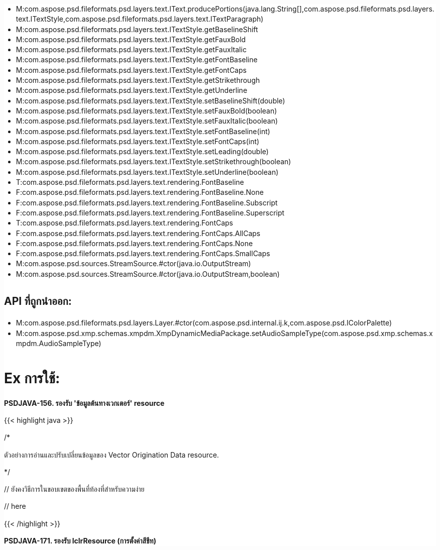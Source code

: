 - M:com.aspose.psd.fileformats.psd.layers.text.IText.producePortions(java.lang.String[],com.aspose.psd.fileformats.psd.layers.text.ITextStyle,com.aspose.psd.fileformats.psd.layers.text.ITextParagraph)
- M:com.aspose.psd.fileformats.psd.layers.text.ITextStyle.getBaselineShift
- M:com.aspose.psd.fileformats.psd.layers.text.ITextStyle.getFauxBold
- M:com.aspose.psd.fileformats.psd.layers.text.ITextStyle.getFauxItalic
- M:com.aspose.psd.fileformats.psd.layers.text.ITextStyle.getFontBaseline
- M:com.aspose.psd.fileformats.psd.layers.text.ITextStyle.getFontCaps
- M:com.aspose.psd.fileformats.psd.layers.text.ITextStyle.getStrikethrough
- M:com.aspose.psd.fileformats.psd.layers.text.ITextStyle.getUnderline
- M:com.aspose.psd.fileformats.psd.layers.text.ITextStyle.setBaselineShift(double)
- M:com.aspose.psd.fileformats.psd.layers.text.ITextStyle.setFauxBold(boolean)
- M:com.aspose.psd.fileformats.psd.layers.text.ITextStyle.setFauxItalic(boolean)
- M:com.aspose.psd.fileformats.psd.layers.text.ITextStyle.setFontBaseline(int)
- M:com.aspose.psd.fileformats.psd.layers.text.ITextStyle.setFontCaps(int)
- M:com.aspose.psd.fileformats.psd.layers.text.ITextStyle.setLeading(double)
- M:com.aspose.psd.fileformats.psd.layers.text.ITextStyle.setStrikethrough(boolean)
- M:com.aspose.psd.fileformats.psd.layers.text.ITextStyle.setUnderline(boolean)
- T:com.aspose.psd.fileformats.psd.layers.text.rendering.FontBaseline
- F:com.aspose.psd.fileformats.psd.layers.text.rendering.FontBaseline.None
- F:com.aspose.psd.fileformats.psd.layers.text.rendering.FontBaseline.Subscript
- F:com.aspose.psd.fileformats.psd.layers.text.rendering.FontBaseline.Superscript
- T:com.aspose.psd.fileformats.psd.layers.text.rendering.FontCaps
- F:com.aspose.psd.fileformats.psd.layers.text.rendering.FontCaps.AllCaps
- F:com.aspose.psd.fileformats.psd.layers.text.rendering.FontCaps.None
- F:com.aspose.psd.fileformats.psd.layers.text.rendering.FontCaps.SmallCaps
- M:com.aspose.psd.sources.StreamSource.#ctor(java.io.OutputStream)
- M:com.aspose.psd.sources.StreamSource.#ctor(java.io.OutputStream,boolean)
## **API ที่ถูกนำออก:**
- M:com.aspose.psd.fileformats.psd.layers.Layer.#ctor(com.aspose.psd.internal.ij.k,com.aspose.psd.IColorPalette)
- M:com.aspose.psd.xmp.schemas.xmpdm.XmpDynamicMediaPackage.setAudioSampleType(com.aspose.psd.xmp.schemas.xmpdm.AudioSampleType)
# **Ex การใช้:**

**PSDJAVA-156. รองรับ 'ข้อมูลต้นทางเวกเตอร์' resource**

{{< highlight java >}}

 /*

ตัวอย่างการอ่านและปรับเปลี่ยนข้อมูลของ Vector Origination Data resource.

*/

// ยังคงวิธีการในขอบเขตของพื้นที่ท้องที่สำหรับความง่าย

// here

{{< /highlight >}}

**PSDJAVA-171. รองรับ lclrResource (การตั้งค่าสีชีท)**
